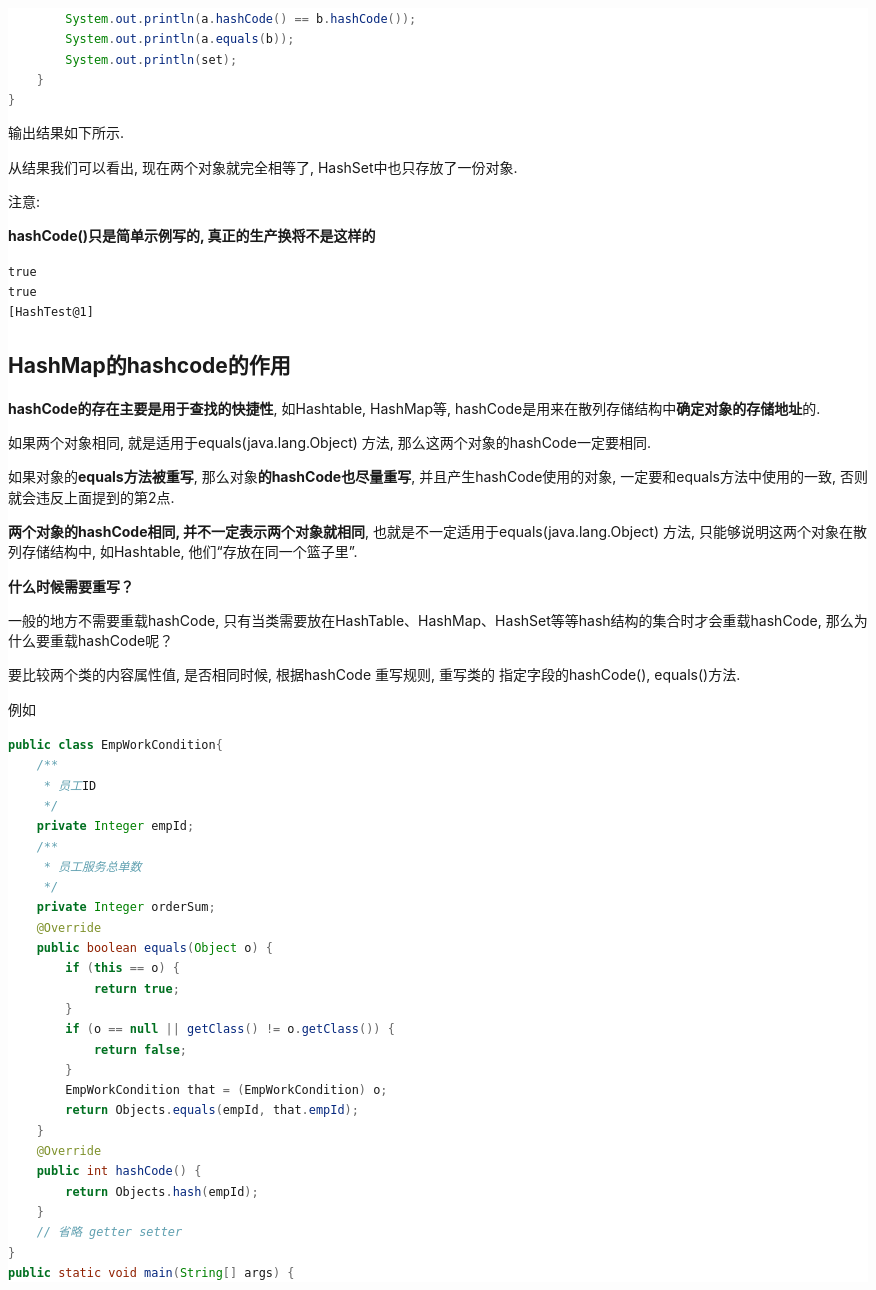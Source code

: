 ```java
        System.out.println(a.hashCode() == b.hashCode());
        System.out.println(a.equals(b));
        System.out.println(set);
    }
}
```

输出结果如下所示.

从结果我们可以看出, 现在两个对象就完全相等了, HashSet中也只存放了一份对象.

注意:

**hashCode()只是简单示例写的, 真正的生产换将不是这样的**

```
true
true
[HashTest@1]
```

## HashMap的hashcode的作用

**hashCode的存在主要是用于查找的快捷性**, 如Hashtable, HashMap等, hashCode是用来在散列存储结构中**确定对象的存储地址**的.

如果两个对象相同, 就是适用于equals(java.lang.Object) 方法, 那么这两个对象的hashCode一定要相同.

如果对象的**equals方法被重写**, 那么对象**的hashCode也尽量重写**, 并且产生hashCode使用的对象, 一定要和equals方法中使用的一致, 否则就会违反上面提到的第2点.

**两个对象的hashCode相同, 并不一定表示两个对象就相同**, 也就是不一定适用于equals(java.lang.Object) 方法, 只能够说明这两个对象在散列存储结构中, 如Hashtable, 他们“存放在同一个篮子里”.

**什么时候需要重写？**

一般的地方不需要重载hashCode, 只有当类需要放在HashTable、HashMap、HashSet等等hash结构的集合时才会重载hashCode, 那么为什么要重载hashCode呢？

要比较两个类的内容属性值, 是否相同时候, 根据hashCode 重写规则, 重写类的 指定字段的hashCode(), equals()方法.

例如

```java
public class EmpWorkCondition{
    /**
     * 员工ID
     */
    private Integer empId;
    /**
     * 员工服务总单数
     */
    private Integer orderSum;
    @Override
    public boolean equals(Object o) {
        if (this == o) {
            return true;
        }
        if (o == null || getClass() != o.getClass()) {
            return false;
        }
        EmpWorkCondition that = (EmpWorkCondition) o;
        return Objects.equals(empId, that.empId);
    }
    @Override
    public int hashCode() {
        return Objects.hash(empId);
    }
    // 省略 getter setter
}
public static void main(String[] args) {
```